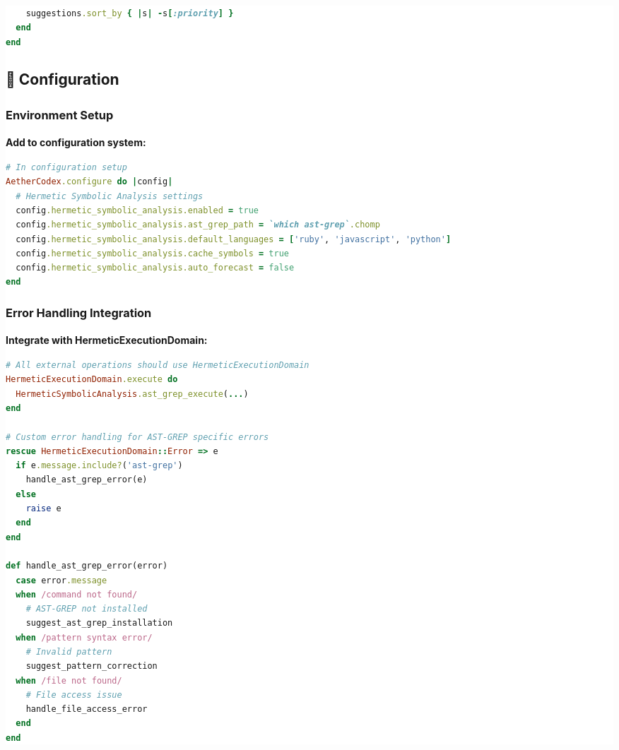 ```ruby
    suggestions.sort_by { |s| -s[:priority] }
  end
end
```

## 🔧 Configuration

### Environment Setup

**Add to configuration system:**

```ruby
# In configuration setup
AetherCodex.configure do |config|
  # Hermetic Symbolic Analysis settings
  config.hermetic_symbolic_analysis.enabled = true
  config.hermetic_symbolic_analysis.ast_grep_path = `which ast-grep`.chomp
  config.hermetic_symbolic_analysis.default_languages = ['ruby', 'javascript', 'python']
  config.hermetic_symbolic_analysis.cache_symbols = true
  config.hermetic_symbolic_analysis.auto_forecast = false
end
```

### Error Handling Integration

**Integrate with HermeticExecutionDomain:**

```ruby
# All external operations should use HermeticExecutionDomain
HermeticExecutionDomain.execute do
  HermeticSymbolicAnalysis.ast_grep_execute(...)
end

# Custom error handling for AST-GREP specific errors
rescue HermeticExecutionDomain::Error => e
  if e.message.include?('ast-grep')
    handle_ast_grep_error(e)
  else
    raise e
  end
end

def handle_ast_grep_error(error)
  case error.message
  when /command not found/
    # AST-GREP not installed
    suggest_ast_grep_installation
  when /pattern syntax error/
    # Invalid pattern
    suggest_pattern_correction
  when /file not found/
    # File access issue
    handle_file_access_error
  end
end
```
